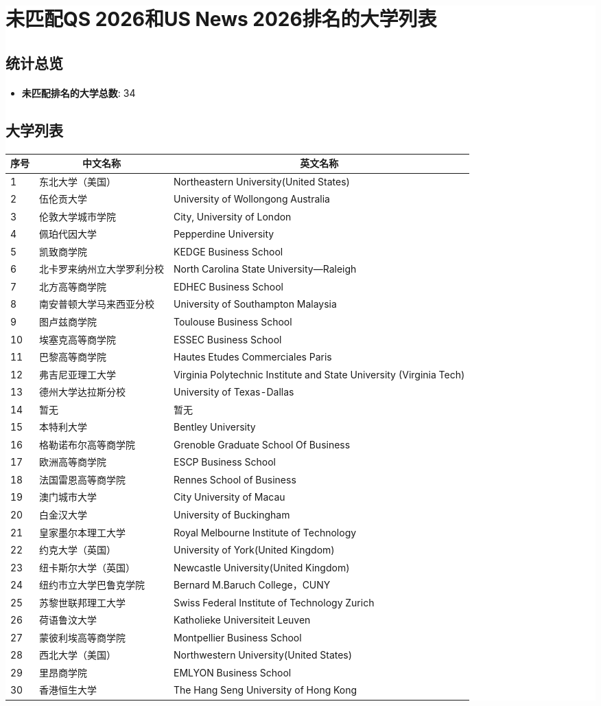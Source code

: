 # 未匹配QS 2026和US News 2026排名的大学列表

## 统计总览

- **未匹配排名的大学总数**: 34

## 大学列表

| 序号 | 中文名称 | 英文名称 |
|------|----------|----------|
| 1 | 东北大学（美国） | Northeastern University(United States) |
| 2 | 伍伦贡大学 | University of Wollongong Australia |
| 3 | 伦敦大学城市学院 | City, University of London |
| 4 | 佩珀代因大学 | Pepperdine University |
| 5 | 凯致商学院 | KEDGE Business School |
| 6 | 北卡罗来纳州立大学罗利分校 | North Carolina State University—Raleigh |
| 7 | 北方高等商学院 | EDHEC Business School |
| 8 | 南安普顿大学马来西亚分校 | University of Southampton Malaysia |
| 9 | 图卢兹商学院 | Toulouse Business School |
| 10 | 埃塞克高等商学院 | ESSEC Business School |
| 11 | 巴黎高等商学院 | Hautes Etudes Commerciales Paris |
| 12 | 弗吉尼亚理工大学 | Virginia Polytechnic Institute and State University (Virginia Tech) |
| 13 | 德州大学达拉斯分校 | University of Texas-Dallas |
| 14 | 暂无 | 暂无 |
| 15 | 本特利大学 | Bentley University |
| 16 | 格勒诺布尔高等商学院 | Grenoble Graduate School Of Business |
| 17 | 欧洲高等商学院 | ESCP Business School |
| 18 | 法国雷恩高等商学院 | Rennes School of Business |
| 19 | 澳门城市大学 | City University of Macau |
| 20 | 白金汉大学 | University of Buckingham |
| 21 | 皇家墨尔本理工大学 | Royal Melbourne Institute of Technology |
| 22 | 约克大学（英国） | University of York(United Kingdom) |
| 23 | 纽卡斯尔大学（英国） | Newcastle University(United Kingdom) |
| 24 | 纽约市立大学巴鲁克学院 | Bernard M.Baruch College，CUNY |
| 25 | 苏黎世联邦理工大学 | Swiss Federal Institute of Technology Zurich |
| 26 | 荷语鲁汶大学 | Katholieke Universiteit Leuven |
| 27 | 蒙彼利埃高等商学院 | Montpellier Business School |
| 28 | 西北大学（美国） | Northwestern University(United States) |
| 29 | 里昂商学院 | EMLYON Business School |
| 30 | 香港恒生大学 | The Hang Seng University of Hong Kong |